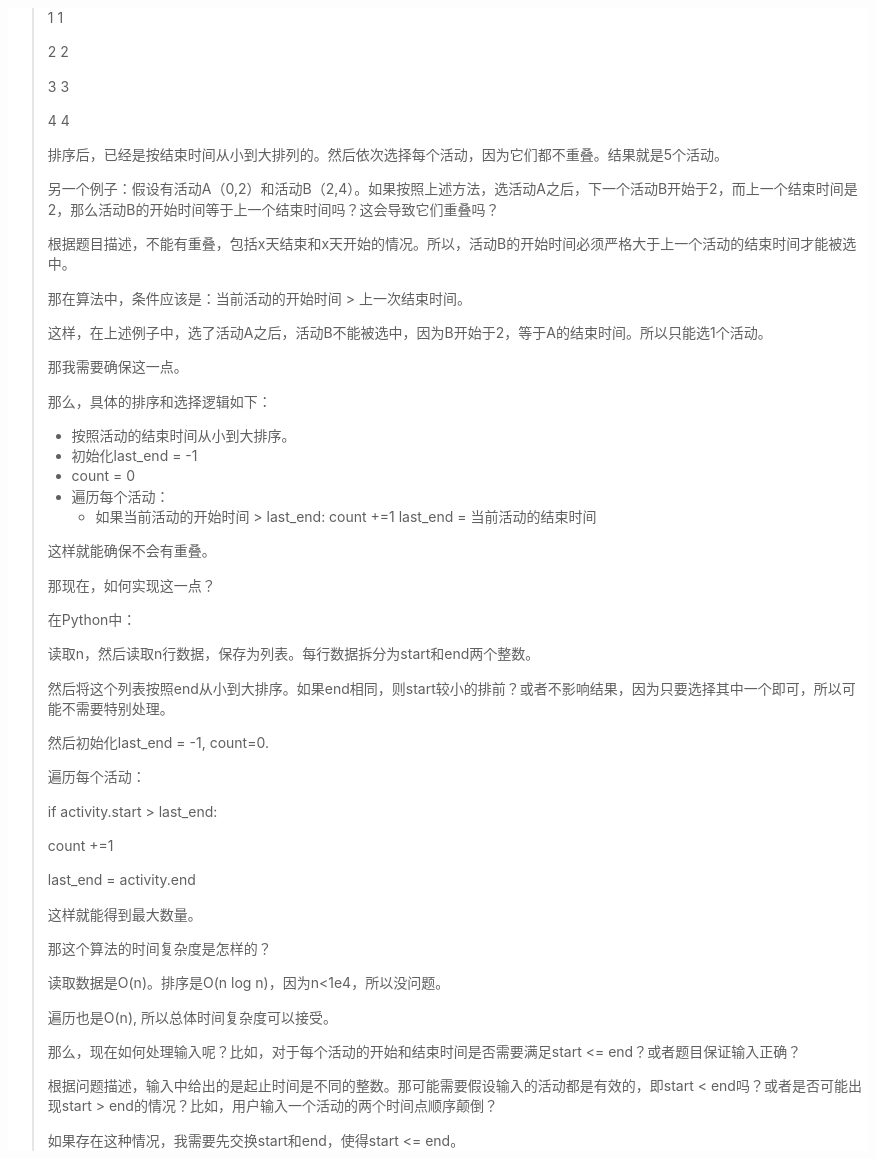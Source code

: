 > 1 1
>
> 2 2
>
> 3 3
>
> 4 4
>
> 排序后，已经是按结束时间从小到大排列的。然后依次选择每个活动，因为它们都不重叠。结果就是5个活动。
>
> 另一个例子：假设有活动A（0,2）和活动B（2,4）。如果按照上述方法，选活动A之后，下一个活动B开始于2，而上一个结束时间是2，那么活动B的开始时间等于上一个结束时间吗？这会导致它们重叠吗？
>
> 根据题目描述，不能有重叠，包括x天结束和x天开始的情况。所以，活动B的开始时间必须严格大于上一个活动的结束时间才能被选中。
>
> 那在算法中，条件应该是：当前活动的开始时间 > 上一次结束时间。
>
> 这样，在上述例子中，选了活动A之后，活动B不能被选中，因为B开始于2，等于A的结束时间。所以只能选1个活动。
>
> 那我需要确保这一点。
>
> 那么，具体的排序和选择逻辑如下：
>
> - 按照活动的结束时间从小到大排序。
> - 初始化last_end = -1
> - count = 0
> - 遍历每个活动：
>   - 如果当前活动的开始时间 > last_end:
>     count +=1
>     last_end = 当前活动的结束时间
>
> 这样就能确保不会有重叠。
>
> 那现在，如何实现这一点？
>
> 在Python中：
>
> 读取n，然后读取n行数据，保存为列表。每行数据拆分为start和end两个整数。
>
> 然后将这个列表按照end从小到大排序。如果end相同，则start较小的排前？或者不影响结果，因为只要选择其中一个即可，所以可能不需要特别处理。
>
> 然后初始化last_end = -1, count=0.
>
> 遍历每个活动：
>
> if activity.start > last_end:
>
>    count +=1
>
>    last_end = activity.end
>
> 这样就能得到最大数量。
>
> 那这个算法的时间复杂度是怎样的？
>
> 读取数据是O(n)。排序是O(n log n)，因为n<1e4，所以没问题。
>
> 遍历也是O(n), 所以总体时间复杂度可以接受。
>
> 那么，现在如何处理输入呢？比如，对于每个活动的开始和结束时间是否需要满足start <= end？或者题目保证输入正确？
>
> 根据问题描述，输入中给出的是起止时间是不同的整数。那可能需要假设输入的活动都是有效的，即start < end吗？或者是否可能出现start > end的情况？比如，用户输入一个活动的两个时间点顺序颠倒？
>
> 如果存在这种情况，我需要先交换start和end，使得start <= end。